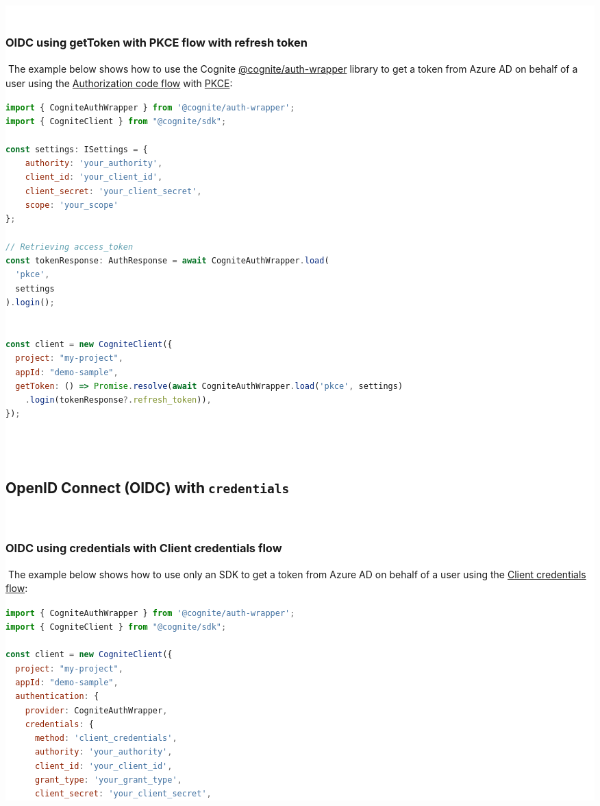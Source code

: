 ​

### OIDC using getToken with PKCE flow with refresh token

​
The example below shows how to use the Cognite [@cognite/auth-wrapper](https://www.npmjs.com/package/@cognite/auth-wrapper) library to get a token from Azure AD on behalf of a user using the [Authorization code flow](https://oauth.net/2/grant-types/authorization-code/) with [PKCE](https://oauth.net/2/pkce/):
​

```js
import { CogniteAuthWrapper } from '@cognite/auth-wrapper';
import { CogniteClient } from "@cognite/sdk";
​
const settings: ISettings = {
    authority: 'your_authority',
    client_id: 'your_client_id',
    client_secret: 'your_client_secret',
    scope: 'your_scope'
};
​
// Retrieving access_token
const tokenResponse: AuthResponse = await CogniteAuthWrapper.load(
  'pkce',
  settings
).login();
​
​
const client = new CogniteClient({
  project: "my-project",
  appId: "demo-sample",
  getToken: () => Promise.resolve(await CogniteAuthWrapper.load('pkce', settings)
    .login(tokenResponse?.refresh_token)),
});
​
```

​

## OpenID Connect (OIDC) with `credentials`

​

### OIDC using credentials with Client credentials flow

​
The example below shows how to use only an SDK to get a token from Azure AD on behalf of a user using the [Client credentials flow](https://oauth.net/2/grant-types/client-credentials/):
​

```js
import { CogniteAuthWrapper } from '@cognite/auth-wrapper';
import { CogniteClient } from "@cognite/sdk";
​
const client = new CogniteClient({
  project: "my-project",
  appId: "demo-sample",
  authentication: {
    provider: CogniteAuthWrapper,
    credentials: {
      method: 'client_credentials',
      authority: 'your_authority',
      client_id: 'your_client_id',
      grant_type: 'your_grant_type',
      client_secret: 'your_client_secret',
```